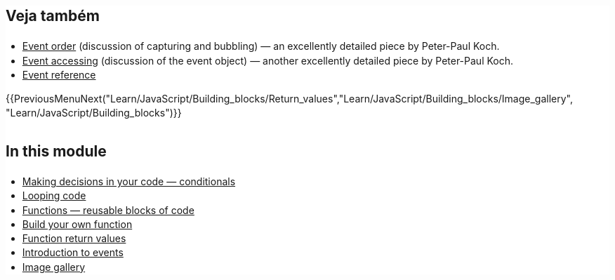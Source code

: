 ## Veja também

- [Event order](http://www.quirksmode.org/js/events_order.html) (discussion of capturing and bubbling) — an excellently detailed piece by Peter-Paul Koch.
- [Event accessing](http://www.quirksmode.org/js/events_access.html) (discussion of the event object) — another excellently detailed piece by Peter-Paul Koch.
- [Event reference](/pt-BR/docs/Web/Events)

{{PreviousMenuNext("Learn/JavaScript/Building_blocks/Return_values","Learn/JavaScript/Building_blocks/Image_gallery", "Learn/JavaScript/Building_blocks")}}

## In this module

- [Making decisions in your code — conditionals](/pt-BR/docs/Learn/JavaScript/Building_blocks/conditionals)
- [Looping code](/pt-BR/docs/Learn/JavaScript/Building_blocks/Looping_code)
- [Functions — reusable blocks of code](/pt-BR/docs/Learn/JavaScript/Building_blocks/Functions)
- [Build your own function](/pt-BR/docs/Learn/JavaScript/Building_blocks/Build_your_own_function)
- [Function return values](/pt-BR/docs/Learn/JavaScript/Building_blocks/Return_values)
- [Introduction to events](/pt-BR/docs/Learn/JavaScript/Building_blocks/Events)
- [Image gallery](/pt-BR/docs/Learn/JavaScript/Building_blocks/Image_gallery)
